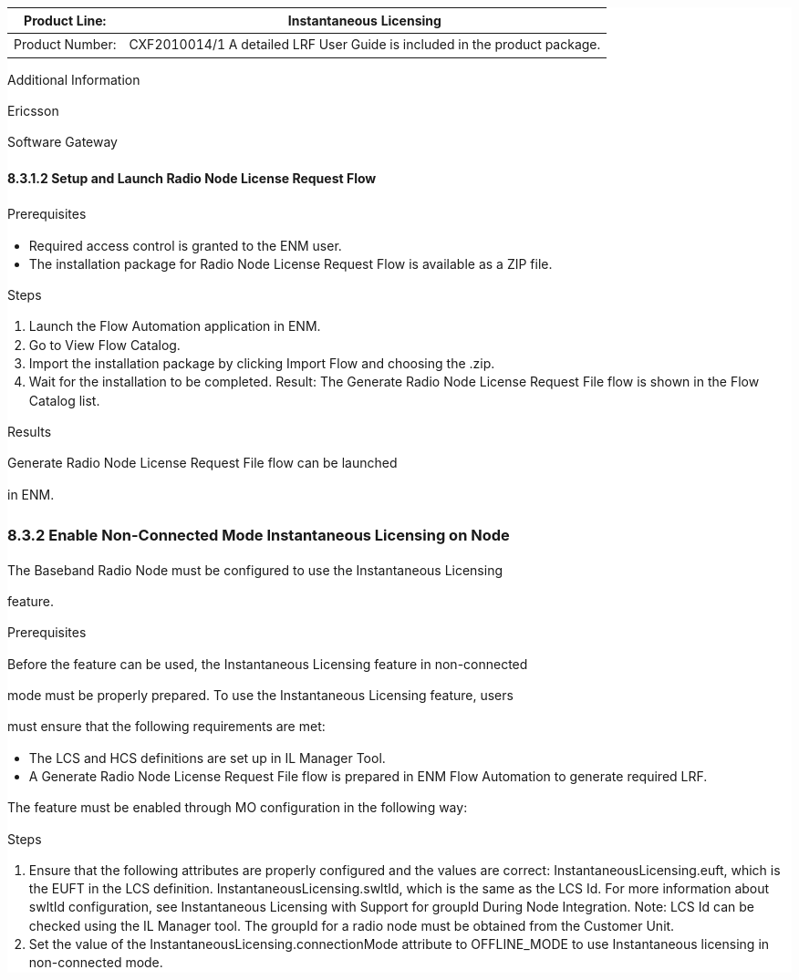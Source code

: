 | Product Line:   | Instantaneous Licensing                                                     |
|-----------------|-----------------------------------------------------------------------------|
| Product Number: | CXF2010014/1  A detailed LRF User Guide is included in the product package. |

Additional Information

Ericsson

Software Gateway

#### 8.3.1.2 Setup and Launch Radio Node License Request Flow

Prerequisites

- Required access control is granted to the ENM user.
- The installation package for Radio Node License Request Flow is available as a ZIP file.

Steps

1. Launch the Flow Automation application in ENM.
2. Go to View Flow Catalog.
3. Import the installation package by clicking Import Flow and choosing the .zip.
4. Wait for the installation to be completed. Result: The Generate Radio Node License Request File flow is shown in the Flow Catalog list.

Results

Generate Radio Node License Request File flow can be launched

in ENM.

### 8.3.2 Enable Non-Connected Mode Instantaneous Licensing on Node

The Baseband Radio Node must be configured to use the Instantaneous Licensing

feature.

Prerequisites

Before the feature can be used, the Instantaneous Licensing feature in non-connected

mode must be properly prepared. To use the Instantaneous Licensing feature, users

must ensure that the following requirements are met:

- The LCS and HCS definitions are set up in IL Manager Tool.
- A Generate Radio Node License Request File flow is prepared in ENM Flow Automation to generate required LRF.

The feature must be enabled through MO configuration in the following way:

Steps

1. Ensure that the following attributes are properly configured and the values are correct: InstantaneousLicensing.euft, which is the EUFT in the LCS definition. InstantaneousLicensing.swltId, which is the same as the LCS Id. For more information about swltId configuration, see Instantaneous Licensing with Support for groupId During Node Integration. Note: LCS Id can be checked using the IL Manager tool. The groupId for a radio node must be obtained from the Customer Unit.
2. Set the value of the InstantaneousLicensing.connectionMode attribute to OFFLINE\_MODE to use Instantaneous licensing in non-connected mode.
